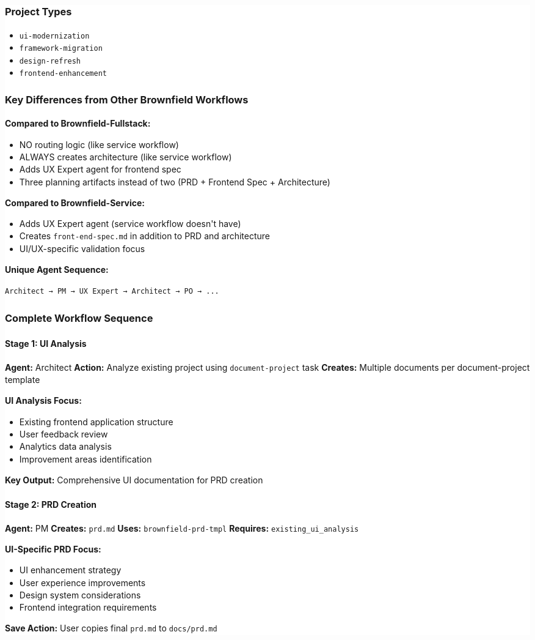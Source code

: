 ### Project Types

- `ui-modernization`
- `framework-migration`
- `design-refresh`
- `frontend-enhancement`

### Key Differences from Other Brownfield Workflows

**Compared to Brownfield-Fullstack:**
- NO routing logic (like service workflow)
- ALWAYS creates architecture (like service workflow)
- Adds UX Expert agent for frontend spec
- Three planning artifacts instead of two (PRD + Frontend Spec + Architecture)

**Compared to Brownfield-Service:**
- Adds UX Expert agent (service workflow doesn't have)
- Creates `front-end-spec.md` in addition to PRD and architecture
- UI/UX-specific validation focus

**Unique Agent Sequence:**
```
Architect → PM → UX Expert → Architect → PO → ...
```

### Complete Workflow Sequence

#### Stage 1: UI Analysis

**Agent:** Architect
**Action:** Analyze existing project using `document-project` task
**Creates:** Multiple documents per document-project template

**UI Analysis Focus:**
- Existing frontend application structure
- User feedback review
- Analytics data analysis
- Improvement areas identification

**Key Output:** Comprehensive UI documentation for PRD creation

#### Stage 2: PRD Creation

**Agent:** PM
**Creates:** `prd.md`
**Uses:** `brownfield-prd-tmpl`
**Requires:** `existing_ui_analysis`

**UI-Specific PRD Focus:**
- UI enhancement strategy
- User experience improvements
- Design system considerations
- Frontend integration requirements

**Save Action:** User copies final `prd.md` to `docs/prd.md`

